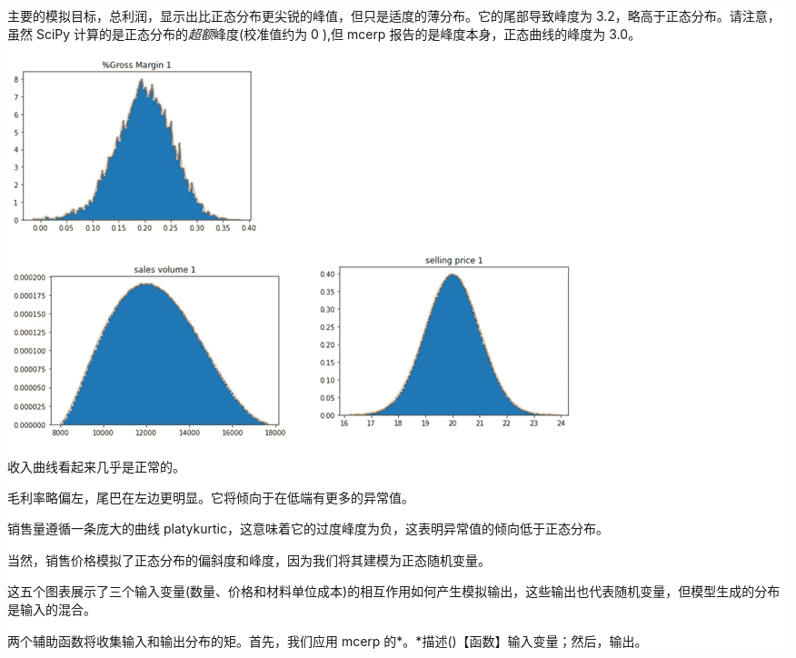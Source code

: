 主要的模拟目标，总利润，显示出比正态分布更尖锐的峰值，但只是适度的薄分布。它的尾部导致峰度为 3.2，略高于正态分布。请注意，虽然 SciPy 计算的是正态分布的*超额*峰度(校准值约为 0 ),但 mcerp 报告的是峰度本身，正态曲线的峰度为 3.0。

![](img/eb7e6c69c2da8c0a760ec10a16f4e314.png)![](img/99de0ce4530b14804a93dd53fe6c4ac7.png)

收入曲线看起来几乎是正常的。

毛利率略偏左，尾巴在左边更明显。它将倾向于在低端有更多的异常值。

销售量遵循一条庞大的曲线 platykurtic，这意味着它的过度峰度为负，这表明异常值的倾向低于正态分布。

当然，销售价格模拟了正态分布的偏斜度和峰度，因为我们将其建模为正态随机变量。

这五个图表展示了三个输入变量(数量、价格和材料单位成本)的相互作用如何产生模拟输出，这些输出也代表随机变量，但模型生成的分布是输入的混合。

两个辅助函数将收集输入和输出分布的矩。首先，我们应用 mcerp 的*。*描述()【函数】输入变量；然后，输出。
